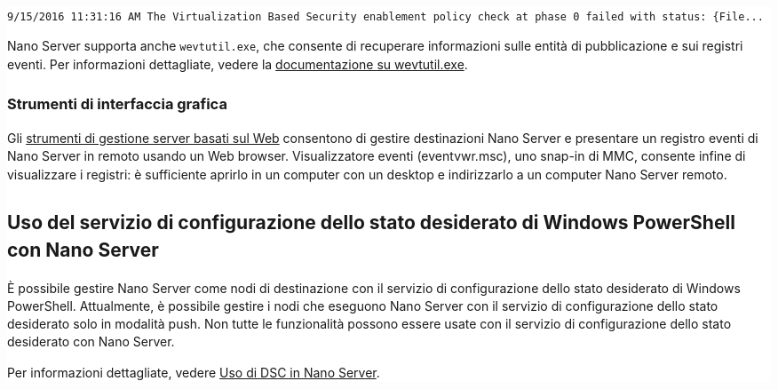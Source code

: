 ```
9/15/2016 11:31:16 AM The Virtualization Based Security enablement policy check at phase 0 failed with status: {File...
```

Nano Server supporta anche ```wevtutil.exe```, che consente di recuperare informazioni sulle entità di pubblicazione e sui registri eventi. Per informazioni dettagliate, vedere la [documentazione su wevtutil.exe](https://aka.ms/qvod7p). 

### <a name="graphical-interface-tools"></a>Strumenti di interfaccia grafica
Gli [strumenti di gestione server basati sul Web](https://blogs.technet.microsoft.com/servermanagement/2016/08/17/deploy-setup-server-management-tools/) consentono di gestire destinazioni Nano Server e presentare un registro eventi di Nano Server in remoto usando un Web browser. Visualizzatore eventi (eventvwr.msc), uno snap-in di MMC, consente infine di visualizzare i registri: è sufficiente aprirlo in un computer con un desktop e indirizzarlo a un computer Nano Server remoto.




## <a name="using-windows-powershell-desired-state-configuration-with-nano-server"></a>Uso del servizio di configurazione dello stato desiderato di Windows PowerShell con Nano Server  
  
È possibile gestire Nano Server come nodi di destinazione con il servizio di configurazione dello stato desiderato di Windows PowerShell. Attualmente, è possibile gestire i nodi che eseguono Nano Server con il servizio di configurazione dello stato desiderato solo in modalità push. Non tutte le funzionalità possono essere usate con il servizio di configurazione dello stato desiderato con Nano Server.  
  
Per informazioni dettagliate, vedere [Uso di DSC in Nano Server](https://msdn.microsoft.com/powershell/dsc/nanoDsc).  
